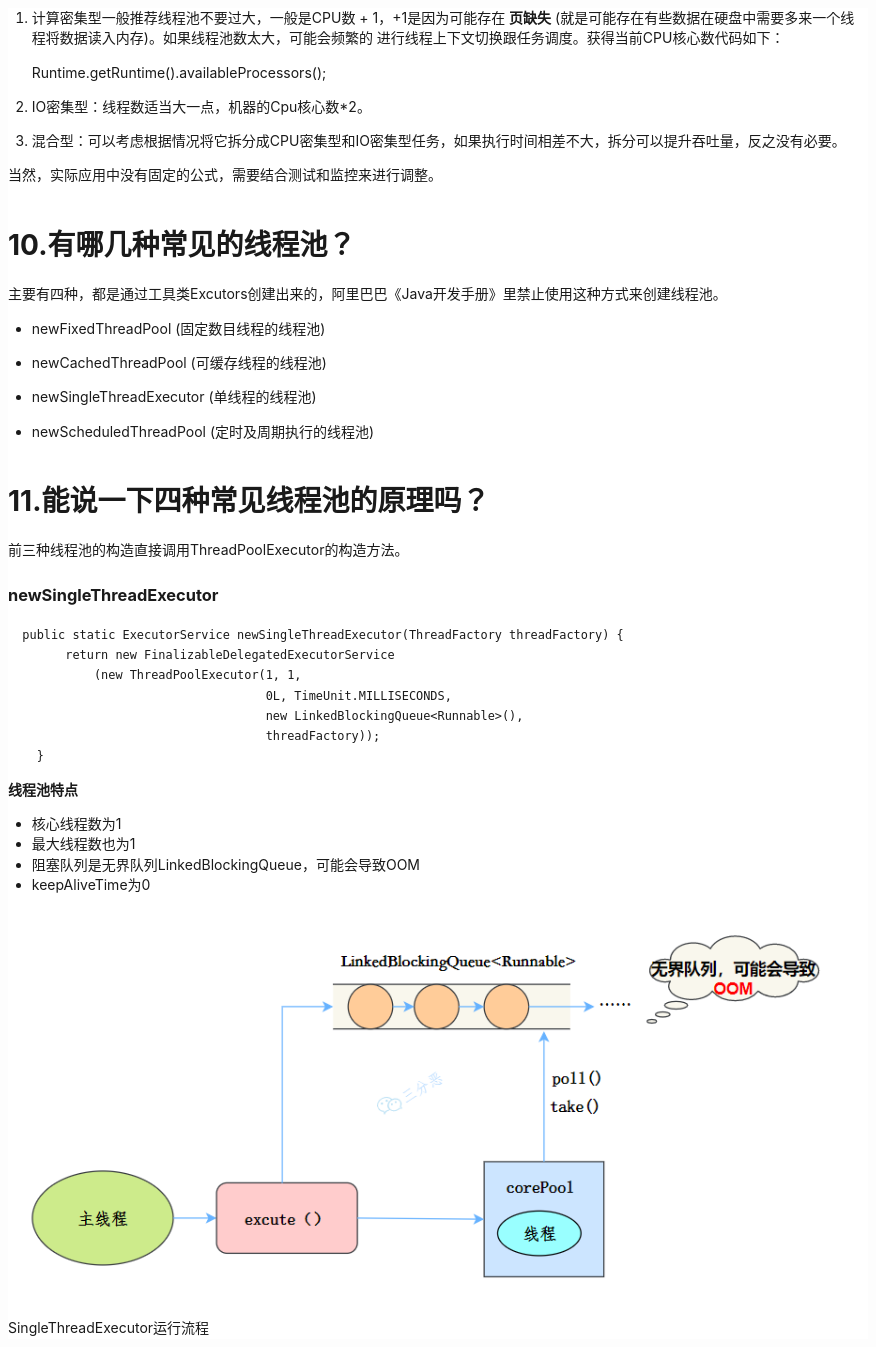1. 计算密集型一般推荐线程池不要过大，一般是CPU数 + 1，+1是因为可能存在 **页缺失** (就是可能存在有些数据在硬盘中需要多来一个线程将数据读入内存)。如果线程池数太大，可能会频繁的 进行线程上下文切换跟任务调度。获得当前CPU核心数代码如下： 

    Runtime.getRuntime().availableProcessors();  

2. IO密集型：线程数适当大一点，机器的Cpu核心数*2。 
3. 混合型：可以考虑根据情况将它拆分成CPU密集型和IO密集型任务，如果执行时间相差不大，拆分可以提升吞吐量，反之没有必要。 

当然，实际应用中没有固定的公式，需要结合测试和监控来进行调整。

# 10.有哪几种常见的线程池？

主要有四种，都是通过工具类Excutors创建出来的，阿里巴巴《Java开发手册》里禁止使用这种方式来创建线程池。

* newFixedThreadPool (固定数目线程的线程池) 

* newCachedThreadPool (可缓存线程的线程池) 

* newSingleThreadExecutor (单线程的线程池) 

* newScheduledThreadPool (定时及周期执行的线程池) 

# 11.能说一下四种常见线程池的原理吗？

前三种线程池的构造直接调用ThreadPoolExecutor的构造方法。

### newSingleThreadExecutor

      public static ExecutorService newSingleThreadExecutor(ThreadFactory threadFactory) {  
            return new FinalizableDelegatedExecutorService  
                (new ThreadPoolExecutor(1, 1,  
                                        0L, TimeUnit.MILLISECONDS,  
                                        new LinkedBlockingQueue<Runnable>(),  
                                        threadFactory));  
        }  

**线程池特点**

* 核心线程数为1 
* 最大线程数也为1 
* 阻塞队列是无界队列LinkedBlockingQueue，可能会导致OOM 
* keepAliveTime为0 

![](images/ecfcf15d-d7c0-40eb-b978-b506b6b2b944.jpg)
SingleThreadExecutor运行流程
